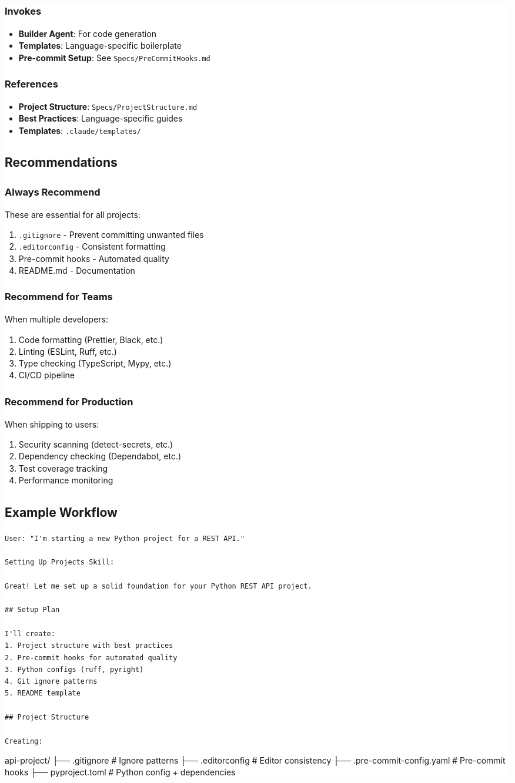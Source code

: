 ### Invokes
- **Builder Agent**: For code generation
- **Templates**: Language-specific boilerplate
- **Pre-commit Setup**: See `Specs/PreCommitHooks.md`

### References
- **Project Structure**: `Specs/ProjectStructure.md`
- **Best Practices**: Language-specific guides
- **Templates**: `.claude/templates/`

## Recommendations

### Always Recommend

These are essential for all projects:
1. `.gitignore` - Prevent committing unwanted files
2. `.editorconfig` - Consistent formatting
3. Pre-commit hooks - Automated quality
4. README.md - Documentation

### Recommend for Teams

When multiple developers:
1. Code formatting (Prettier, Black, etc.)
2. Linting (ESLint, Ruff, etc.)
3. Type checking (TypeScript, Mypy, etc.)
4. CI/CD pipeline

### Recommend for Production

When shipping to users:
1. Security scanning (detect-secrets, etc.)
2. Dependency checking (Dependabot, etc.)
3. Test coverage tracking
4. Performance monitoring

## Example Workflow

```
User: "I'm starting a new Python project for a REST API."

Setting Up Projects Skill:

Great! Let me set up a solid foundation for your Python REST API project.

## Setup Plan

I'll create:
1. Project structure with best practices
2. Pre-commit hooks for automated quality
3. Python configs (ruff, pyright)
4. Git ignore patterns
5. README template

## Project Structure

Creating:
```
api-project/
├── .gitignore              # Ignore patterns
├── .editorconfig           # Editor consistency
├── .pre-commit-config.yaml # Pre-commit hooks
├── pyproject.toml          # Python config + dependencies
